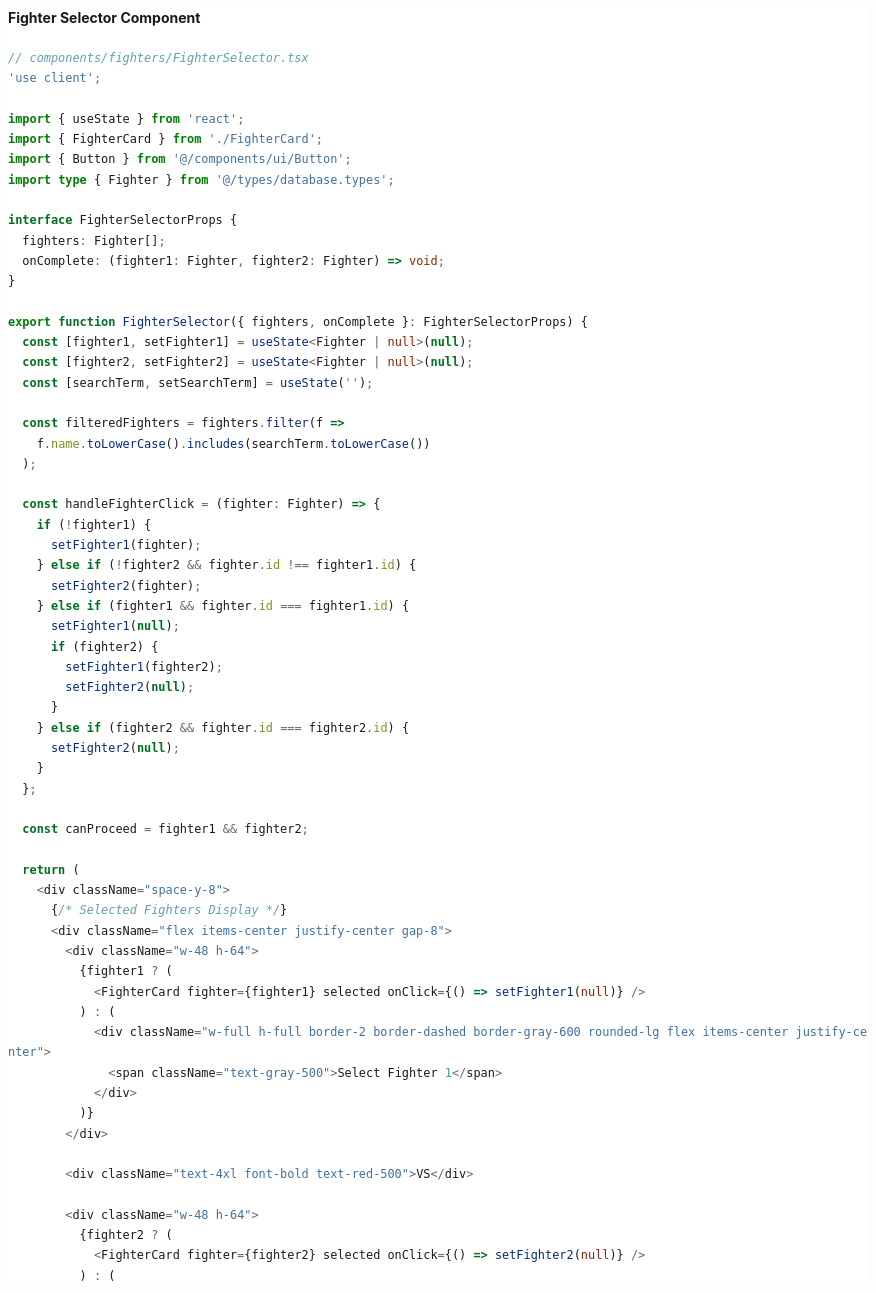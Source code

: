 #### Fighter Selector Component

```typescript
// components/fighters/FighterSelector.tsx
'use client';

import { useState } from 'react';
import { FighterCard } from './FighterCard';
import { Button } from '@/components/ui/Button';
import type { Fighter } from '@/types/database.types';

interface FighterSelectorProps {
  fighters: Fighter[];
  onComplete: (fighter1: Fighter, fighter2: Fighter) => void;
}

export function FighterSelector({ fighters, onComplete }: FighterSelectorProps) {
  const [fighter1, setFighter1] = useState<Fighter | null>(null);
  const [fighter2, setFighter2] = useState<Fighter | null>(null);
  const [searchTerm, setSearchTerm] = useState('');

  const filteredFighters = fighters.filter(f => 
    f.name.toLowerCase().includes(searchTerm.toLowerCase())
  );

  const handleFighterClick = (fighter: Fighter) => {
    if (!fighter1) {
      setFighter1(fighter);
    } else if (!fighter2 && fighter.id !== fighter1.id) {
      setFighter2(fighter);
    } else if (fighter1 && fighter.id === fighter1.id) {
      setFighter1(null);
      if (fighter2) {
        setFighter1(fighter2);
        setFighter2(null);
      }
    } else if (fighter2 && fighter.id === fighter2.id) {
      setFighter2(null);
    }
  };

  const canProceed = fighter1 && fighter2;

  return (
    <div className="space-y-8">
      {/* Selected Fighters Display */}
      <div className="flex items-center justify-center gap-8">
        <div className="w-48 h-64">
          {fighter1 ? (
            <FighterCard fighter={fighter1} selected onClick={() => setFighter1(null)} />
          ) : (
            <div className="w-full h-full border-2 border-dashed border-gray-600 rounded-lg flex items-center justify-center">
              <span className="text-gray-500">Select Fighter 1</span>
            </div>
          )}
        </div>

        <div className="text-4xl font-bold text-red-500">VS</div>

        <div className="w-48 h-64">
          {fighter2 ? (
            <FighterCard fighter={fighter2} selected onClick={() => setFighter2(null)} />
          ) : (
```